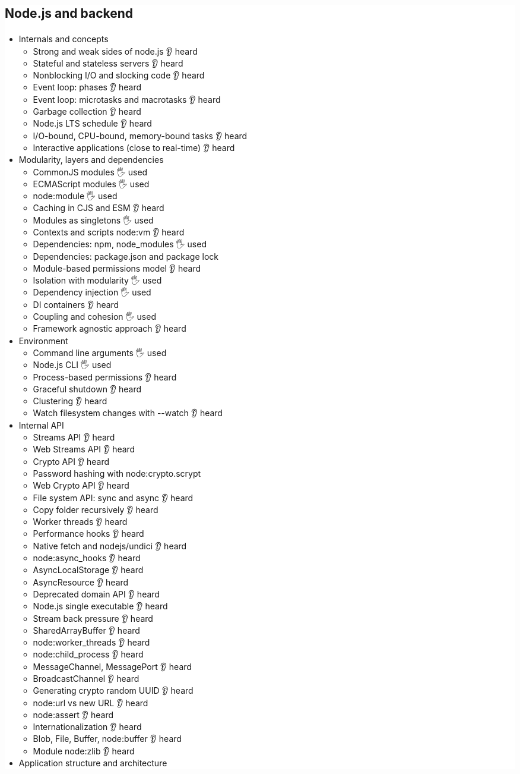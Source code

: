 ## Node.js and backend

- Internals and concepts
  - Strong and weak sides of node.js 👂 heard
  - Stateful and stateless servers 👂 heard
  - Nonblocking I/O and slocking code 👂 heard
  - Event loop: phases 👂 heard
  - Event loop: microtasks and macrotasks 👂 heard
  - Garbage collection 👂 heard
  - Node.js LTS schedule 👂 heard
  - I/O-bound, CPU-bound, memory-bound tasks 👂 heard
  - Interactive applications (close to real-time) 👂 heard
- Modularity, layers and dependencies
  - CommonJS modules 🖐️ used
  - ECMAScript modules 🖐️ used
  - node:module 🖐️ used
  - Caching in CJS and ESM 👂 heard
  - Modules as singletons 🖐️ used
  - Contexts and scripts node:vm 👂 heard
  - Dependencies: npm, node_modules 🖐️ used
  - Dependencies: package.json and package lock
  - Module-based permissions model 👂 heard
  - Isolation with modularity 🖐️ used
  - Dependency injection 🖐️ used
  - DI containers 👂 heard
  - Coupling and cohesion 🖐️ used
  - Framework agnostic approach 👂 heard
- Environment
  - Command line arguments 🖐️ used
  - Node.js CLI 🖐️ used
  - Process-based permissions 👂 heard
  - Graceful shutdown 👂 heard
  - Clustering 👂 heard
  - Watch filesystem changes with --watch 👂 heard
- Internal API
  - Streams API 👂 heard
  - Web Streams API 👂 heard
  - Crypto API 👂 heard
  - Password hashing with node:crypto.scrypt
  - Web Crypto API 👂 heard
  - File system API: sync and async 👂 heard
  - Copy folder recursively 👂 heard
  - Worker threads 👂 heard
  - Performance hooks 👂 heard
  - Native fetch and nodejs/undici 👂 heard
  - node:async_hooks 👂 heard
  - AsyncLocalStorage 👂 heard
  - AsyncResource 👂 heard
  - Deprecated domain API 👂 heard
  - Node.js single executable 👂 heard
  - Stream back pressure 👂 heard
  - SharedArrayBuffer 👂 heard
  - node:worker_threads 👂 heard
  - node:child_process 👂 heard
  - MessageChannel, MessagePort 👂 heard
  - BroadcastChannel 👂 heard
  - Generating crypto random UUID 👂 heard
  - node:url vs new URL 👂 heard
  - node:assert 👂 heard
  - Internationalization 👂 heard
  - Blob, File, Buffer, node:buffer 👂 heard
  - Module node:zlib 👂 heard
- Application structure and architecture